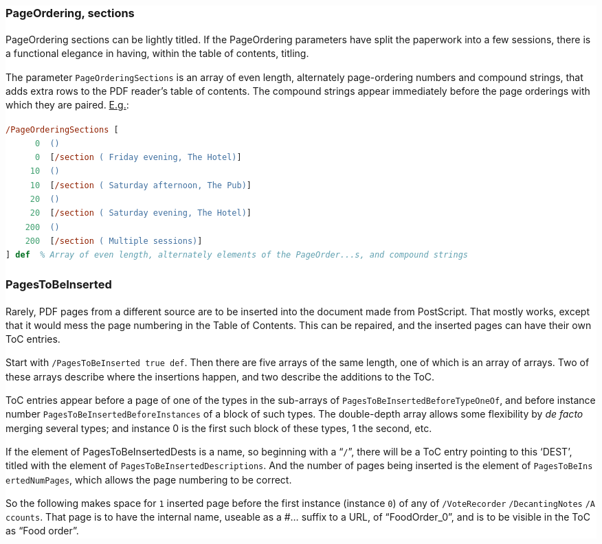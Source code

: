 
<a name="PageOrdering_sections"></a>
### PageOrdering, sections ###

PageOrdering sections can be lightly titled. 
If the PageOrdering parameters have split the paperwork into a few sessions, there is a functional elegance in having, within the table of contents, titling. 

The parameter `PageOrderingSections` is an array of even length, alternately page-ordering numbers and compound strings, that adds extra rows to the PDF reader&rsquo;s table of contents. 
The compound strings appear immediately before the page orderings with which they are paired.
[E.g.](http://www.jdawiseman.com/2013/20131011_1963_ahb.pdf):

```PostScript
/PageOrderingSections [
	  0  ()
	  0  [/section ( Friday evening, The Hotel)]
	 10  ()
	 10  [/section ( Saturday afternoon, The Pub)]
	 20  ()
	 20  [/section ( Saturday evening, The Hotel)]
	200  ()
	200  [/section ( Multiple sessions)]
] def  % Array of even length, alternately elements of the PageOrder...s, and compound strings
```


<a name="PagesToBeInserted"></a>
### PagesToBeInserted ###


Rarely, PDF pages from a different source are to be inserted into the document made from PostScript. 
That mostly works, except that it would mess the page numbering in the Table of Contents. 
This can be repaired, and the inserted pages can have their own ToC entries. 

Start with `/PagesToBeInserted true def`. 
Then there are five arrays of the same length, one of which is an array of arrays. 
Two of these arrays describe where the insertions happen, and two describe the additions to the ToC. 


ToC entries appear before a page of one of the types in the sub-arrays of `PagesToBeInsertedBeforeTypeOneOf`, and before instance number `PagesToBeInsertedBeforeInstances` of a block of such types. 
The double-depth array allows some flexibility by *de facto* merging several types; and instance 0 is the first such block of these types, 1 the second, etc.

If the element of PagesToBeInsertedDests is a name, so beginning with a &ldquo;`/`&rdquo;, there will be a ToC entry pointing to this &lsquo;DEST&rsquo;, titled with the element of `PagesToBeInsertedDescriptions`. 
And the number of pages being inserted is the element of `PagesToBeInsertedNumPages`, which allows the page numbering to be correct. 

So the following makes space for `1` inserted page before the first instance (instance `0`) of any of `/VoteRecorder` `/DecantingNotes` `/Accounts`. That page is to have the internal name, useable as a #&hellip; suffix to a URL, of &ldquo;FoodOrder_0&rdquo;, and is to be visible in the ToC as &ldquo;Food order&rdquo;. 
